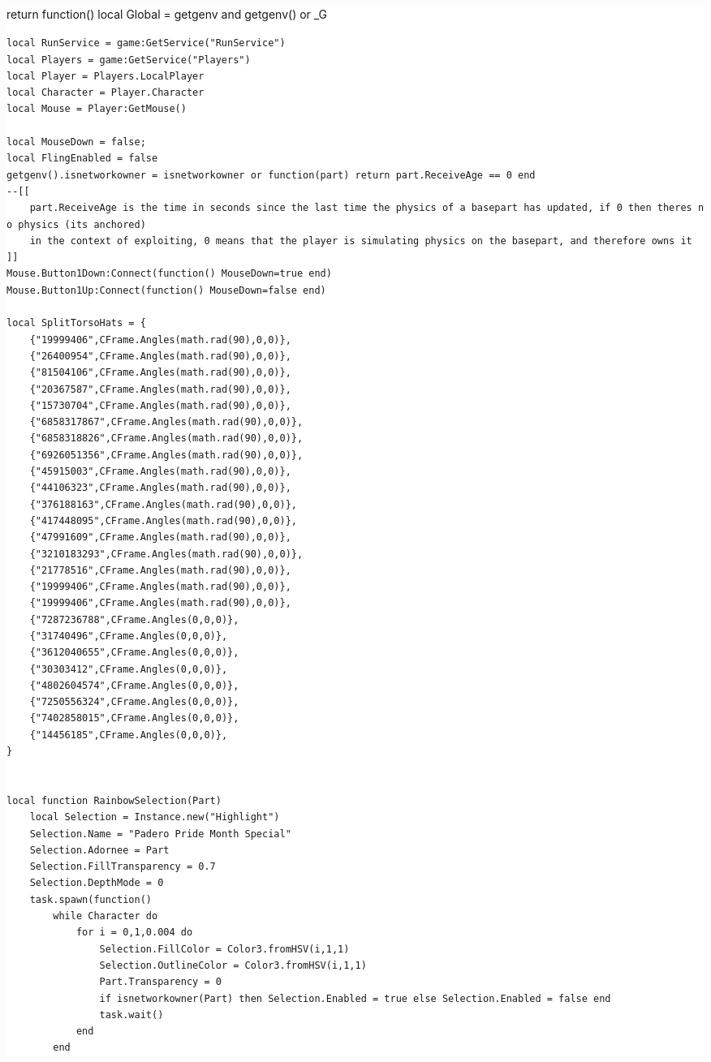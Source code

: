 return function()
	local Global = getgenv and getgenv() or _G
	
	local RunService = game:GetService("RunService")
	local Players = game:GetService("Players")
	local Player = Players.LocalPlayer
	local Character = Player.Character
	local Mouse = Player:GetMouse()

	local MouseDown = false;
	local FlingEnabled = false
	getgenv().isnetworkowner = isnetworkowner or function(part) return part.ReceiveAge == 0 end 
	--[[
		part.ReceiveAge is the time in seconds since the last time the physics of a basepart has updated, if 0 then theres no physics (its anchored)
		in the context of exploiting, 0 means that the player is simulating physics on the basepart, and therefore owns it
	]]
	Mouse.Button1Down:Connect(function() MouseDown=true end)
	Mouse.Button1Up:Connect(function() MouseDown=false end)
	
	local SplitTorsoHats = {
		{"19999406",CFrame.Angles(math.rad(90),0,0)},
		{"26400954",CFrame.Angles(math.rad(90),0,0)},
		{"81504106",CFrame.Angles(math.rad(90),0,0)},
		{"20367587",CFrame.Angles(math.rad(90),0,0)},
		{"15730704",CFrame.Angles(math.rad(90),0,0)},
		{"6858317867",CFrame.Angles(math.rad(90),0,0)},
		{"6858318826",CFrame.Angles(math.rad(90),0,0)},
		{"6926051356",CFrame.Angles(math.rad(90),0,0)},
		{"45915003",CFrame.Angles(math.rad(90),0,0)},
		{"44106323",CFrame.Angles(math.rad(90),0,0)},
		{"376188163",CFrame.Angles(math.rad(90),0,0)},
		{"417448095",CFrame.Angles(math.rad(90),0,0)},
		{"47991609",CFrame.Angles(math.rad(90),0,0)},
		{"3210183293",CFrame.Angles(math.rad(90),0,0)},
		{"21778516",CFrame.Angles(math.rad(90),0,0)},
		{"19999406",CFrame.Angles(math.rad(90),0,0)},
		{"19999406",CFrame.Angles(math.rad(90),0,0)},
		{"7287236788",CFrame.Angles(0,0,0)},
		{"31740496",CFrame.Angles(0,0,0)},
		{"3612040655",CFrame.Angles(0,0,0)},
		{"30303412",CFrame.Angles(0,0,0)},
		{"4802604574",CFrame.Angles(0,0,0)},
		{"7250556324",CFrame.Angles(0,0,0)},
		{"7402858015",CFrame.Angles(0,0,0)},
		{"14456185",CFrame.Angles(0,0,0)},
	}
	
	
	local function RainbowSelection(Part)
		local Selection = Instance.new("Highlight")
		Selection.Name = "Padero Pride Month Special"
		Selection.Adornee = Part
		Selection.FillTransparency = 0.7
		Selection.DepthMode = 0
		task.spawn(function()
			while Character do
				for i = 0,1,0.004 do
					Selection.FillColor = Color3.fromHSV(i,1,1)
					Selection.OutlineColor = Color3.fromHSV(i,1,1)
					Part.Transparency = 0
					if isnetworkowner(Part) then Selection.Enabled = true else Selection.Enabled = false end
					task.wait()
				end
			end